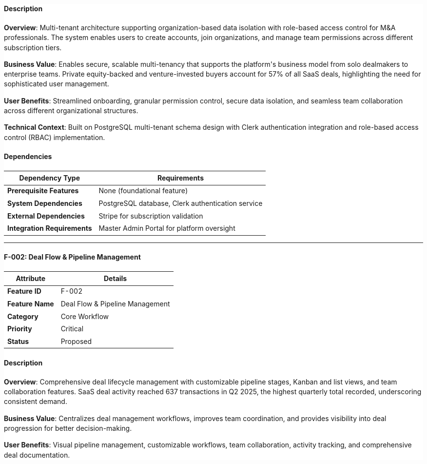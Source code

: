 #### Description

**Overview**: Multi-tenant architecture supporting organization-based data isolation with role-based access control for M&A professionals. The system enables users to create accounts, join organizations, and manage team permissions across different subscription tiers.

**Business Value**: Enables secure, scalable multi-tenancy that supports the platform's business model from solo dealmakers to enterprise teams. Private equity-backed and venture-invested buyers account for 57% of all SaaS deals, highlighting the need for sophisticated user management.

**User Benefits**: Streamlined onboarding, granular permission control, secure data isolation, and seamless team collaboration across different organizational structures.

**Technical Context**: Built on PostgreSQL multi-tenant schema design with Clerk authentication integration and role-based access control (RBAC) implementation.

#### Dependencies

| Dependency Type | Requirements |
|---|---|
| **Prerequisite Features** | None (foundational feature) |
| **System Dependencies** | PostgreSQL database, Clerk authentication service |
| **External Dependencies** | Stripe for subscription validation |
| **Integration Requirements** | Master Admin Portal for platform oversight |

---

#### F-002: Deal Flow & Pipeline Management

| Attribute | Details |
|---|---|
| **Feature ID** | F-002 |
| **Feature Name** | Deal Flow & Pipeline Management |
| **Category** | Core Workflow |
| **Priority** | Critical |
| **Status** | Proposed |

#### Description

**Overview**: Comprehensive deal lifecycle management with customizable pipeline stages, Kanban and list views, and team collaboration features. SaaS deal activity reached 637 transactions in Q2 2025, the highest quarterly total recorded, underscoring consistent demand.

**Business Value**: Centralizes deal management workflows, improves team coordination, and provides visibility into deal progression for better decision-making.

**User Benefits**: Visual pipeline management, customizable workflows, team collaboration, activity tracking, and comprehensive deal documentation.
